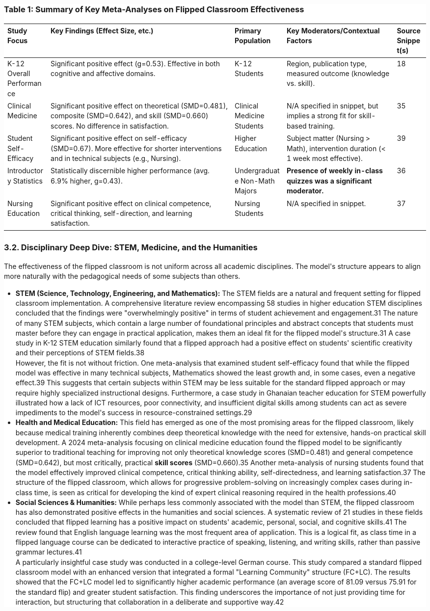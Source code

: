 ### **Table 1: Summary of Key Meta-Analyses on Flipped Classroom Effectiveness**

| Study Focus | Key Findings (Effect Size, etc.) | Primary Population | Key Moderators/Contextual Factors | Source Snippet(s) |
| :---- | :---- | :---- | :---- | :---- |
| K-12 Overall Performance | Significant positive effect (g=0.53). Effective in both cognitive and affective domains. | K-12 Students | Region, publication type, measured outcome (knowledge vs. skill). | 18 |
| Clinical Medicine | Significant positive effect on theoretical (SMD=0.481), composite (SMD=0.642), and skill (SMD=0.660) scores. No difference in satisfaction. | Clinical Medicine Students | N/A specified in snippet, but implies a strong fit for skill-based training. | 35 |
| Student Self-Efficacy | Significant positive effect on self-efficacy (SMD=0.67). More effective for shorter interventions and in technical subjects (e.g., Nursing). | Higher Education | Subject matter (Nursing \> Math), intervention duration (\< 1 week most effective). | 39 |
| Introductory Statistics | Statistically discernible higher performance (avg. 6.9% higher, g=0.43). | Undergraduate Non-Math Majors | **Presence of weekly in-class quizzes was a significant moderator.** | 36 |
| Nursing Education | Significant positive effect on clinical competence, critical thinking, self-direction, and learning satisfaction. | Nursing Students | N/A specified in snippet. | 37 |

### **3.2. Disciplinary Deep Dive: STEM, Medicine, and the Humanities**

The effectiveness of the flipped classroom is not uniform across all academic disciplines. The model's structure appears to align more naturally with the pedagogical needs of some subjects than others.

* **STEM (Science, Technology, Engineering, and Mathematics):** The STEM fields are a natural and frequent setting for flipped classroom implementation. A comprehensive literature review encompassing 58 studies in higher education STEM disciplines concluded that the findings were "overwhelmingly positive" in terms of student achievement and engagement.31 The nature of many STEM subjects, which contain a large number of foundational principles and abstract concepts that students must master before they can engage in practical application, makes them an ideal fit for the flipped model's structure.31 A case study in K-12 STEM education similarly found that a flipped approach had a positive effect on students' scientific creativity and their perceptions of STEM fields.38  
  However, the fit is not without friction. One meta-analysis that examined student self-efficacy found that while the flipped model was effective in many technical subjects, Mathematics showed the least growth and, in some cases, even a negative effect.39 This suggests that certain subjects within STEM may be less suitable for the standard flipped approach or may require highly specialized instructional designs. Furthermore, a case study in Ghanaian teacher education for STEM powerfully illustrated how a lack of ICT resources, poor connectivity, and insufficient digital skills among students can act as severe impediments to the model's success in resource-constrained settings.29  
* **Health and Medical Education:** This field has emerged as one of the most promising areas for the flipped classroom, likely because medical training inherently combines deep theoretical knowledge with the need for extensive, hands-on practical skill development. A 2024 meta-analysis focusing on clinical medicine education found the flipped model to be significantly superior to traditional teaching for improving not only theoretical knowledge scores (SMD=0.481) and general competence (SMD=0.642), but most critically, practical **skill scores** (SMD=0.660).35 Another meta-analysis of nursing students found that the model effectively improved clinical competence, critical thinking ability, self-directedness, and learning satisfaction.37 The structure of the flipped classroom, which allows for progressive problem-solving on increasingly complex cases during in-class time, is seen as critical for developing the kind of expert clinical reasoning required in the health professions.40  
* **Social Sciences & Humanities:** While perhaps less commonly associated with the model than STEM, the flipped classroom has also demonstrated positive effects in the humanities and social sciences. A systematic review of 21 studies in these fields concluded that flipped learning has a positive impact on students' academic, personal, social, and cognitive skills.41 The review found that English language learning was the most frequent area of application. This is a logical fit, as class time in a flipped language course can be dedicated to interactive practice of speaking, listening, and writing skills, rather than passive grammar lectures.41  
  A particularly insightful case study was conducted in a college-level German course. This study compared a standard flipped classroom model with an enhanced version that integrated a formal "Learning Community" structure (FC+LC). The results showed that the FC+LC model led to significantly higher academic performance (an average score of 81.09 versus 75.91 for the standard flip) and greater student satisfaction. This finding underscores the importance of not just providing time for interaction, but structuring that collaboration in a deliberate and supportive way.42
